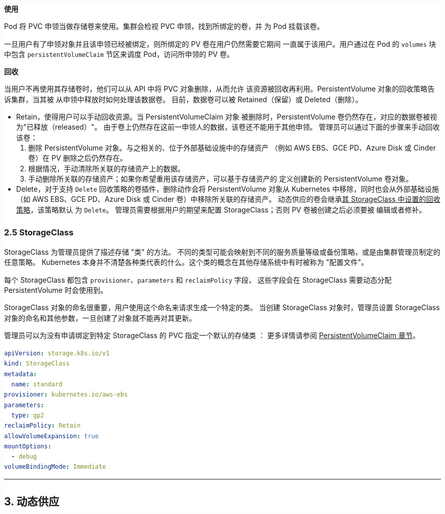 **使用**

Pod 将 PVC 申领当做存储卷来使用。集群会检视 PVC 申领，找到所绑定的卷，并 为 Pod 挂载该卷。

一旦用户有了申领对象并且该申领已经被绑定，则所绑定的 PV 卷在用户仍然需要它期间 一直属于该用户。用户通过在 Pod 的 `volumes` 块中包含 `persistentVolumeClaim` 节区来调度 Pod，访问所申领的 PV 卷。

**回收**

当用户不再使用其存储卷时，他们可以从 API 中将 PVC 对象删除，从而允许 该资源被回收再利用。PersistentVolume 对象的回收策略告诉集群，当其被 从申领中释放时如何处理该数据卷。 目前，数据卷可以被 Retained（保留）或 Deleted（删除）。

* Retain，使得用户可以手动回收资源。当 PersistentVolumeClaim 对象 被删除时，PersistentVolume 卷仍然存在，对应的数据卷被视为"已释放（released）"。 由于卷上仍然存在这前一申领人的数据，该卷还不能用于其他申领。 管理员可以通过下面的步骤来手动回收该卷：
  1. 删除 PersistentVolume 对象。与之相关的、位于外部基础设施中的存储资产 （例如 AWS EBS、GCE PD、Azure Disk 或 Cinder 卷）在 PV 删除之后仍然存在。
  2. 根据情况，手动清除所关联的存储资产上的数据。
  3. 手动删除所关联的存储资产；如果你希望重用该存储资产，可以基于存储资产的 定义创建新的 PersistentVolume 卷对象。
* Delete，对于支持 `Delete` 回收策略的卷插件，删除动作会将 PersistentVolume 对象从 Kubernetes 中移除，同时也会从外部基础设施（如 AWS EBS、GCE PD、Azure Disk 或 Cinder 卷）中移除所关联的存储资产。 动态供应的卷会继承[其 StorageClass 中设置的回收策略](https://kubernetes.io/zh/docs/concepts/storage/persistent-volumes/#reclaim-policy)，该策略默认 为 `Delete`。 管理员需要根据用户的期望来配置 StorageClass；否则 PV 卷被创建之后必须要被 编辑或者修补。

### 2.5 StorageClass

StorageClass 为管理员提供了描述存储 "类" 的方法。 不同的类型可能会映射到不同的服务质量等级或备份策略，或是由集群管理员制定的任意策略。 Kubernetes 本身并不清楚各种类代表的什么。这个类的概念在其他存储系统中有时被称为 "配置文件"。

每个 StorageClass 都包含 `provisioner`、`parameters` 和 `reclaimPolicy` 字段， 这些字段会在 StorageClass 需要动态分配 PersistentVolume 时会使用到。

StorageClass 对象的命名很重要，用户使用这个命名来请求生成一个特定的类。 当创建 StorageClass 对象时，管理员设置 StorageClass 对象的命名和其他参数，一旦创建了对象就不能再对其更新。

管理员可以为没有申请绑定到特定 StorageClass 的 PVC 指定一个默认的存储类 ： 更多详情请参阅 [PersistentVolumeClaim 章节](https://kubernetes.io/zh/docs/concepts/storage/persistent-volumes/#persistentvolumeclaims)。

```yaml
apiVersion: storage.k8s.io/v1
kind: StorageClass
metadata:
  name: standard
provisioner: kubernetes.io/aws-ebs
parameters:
  type: gp2
reclaimPolicy: Retain
allowVolumeExpansion: true
mountOptions:
  - debug
volumeBindingMode: Immediate
```

***

## 3. 动态供应
